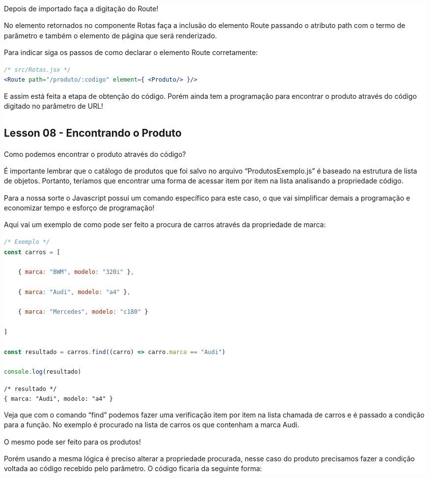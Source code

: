 Depois de importado faça a digitação do Route!

No elemento retornados no componente Rotas faça a inclusão do elemento Route passando o atributo path com o termo de parâmetro e também o elemento de página que será renderizado.

Para indicar siga os passos de como declarar o elemento Route corretamente:

```jsx
/* src/Rotas.jsx */
<Route path="/produto/:codigo" element={ <Produto/> }/>
```

E assim está feita a etapa de obtenção do código. Porém ainda tem a programação para encontrar o produto através do código digitado no parâmetro de URL!

## **Lesson 08 - Encontrando o Produto**

Como podemos encontrar o produto através do código?

É importante lembrar que o catálogo de produtos que foi salvo no arquivo “ProdutosExemplo.js” é baseado na estrutura de lista de objetos. Portanto, teríamos que encontrar uma forma de acessar item por item na lista analisando a propriedade código.

Para a nossa sorte o Javascript possui um comando específico para este caso, o que vai simplificar demais a programação e economizar tempo e esforço de programação!

Aqui vai um exemplo de como pode ser feito a procura de carros através da propriedade de marca:

```jsx
/* Exemplo */
const carros = [

    { marca: "BWM", modelo: "320i" },

    { marca: "Audi", modelo: "a4" },

    { marca: "Mercedes", modelo: "c180" }

]

const resultado = carros.find((carro) => carro.marca == "Audi")

console.log(resultado)
```
```
/* resultado */
{ marca: "Audi", modelo: "a4" }
```

Veja que com o comando “find” podemos fazer uma verificação item por item na lista chamada de carros e é passado a condição para a função. No exemplo é procurado na lista de carros os que contenham a marca Audi.

O mesmo pode ser feito para os produtos!

Porém usando a mesma lógica é preciso alterar a propriedade procurada, nesse caso do produto precisamos fazer a condição voltada ao código recebido pelo parâmetro. O código ficaria da seguinte forma:
